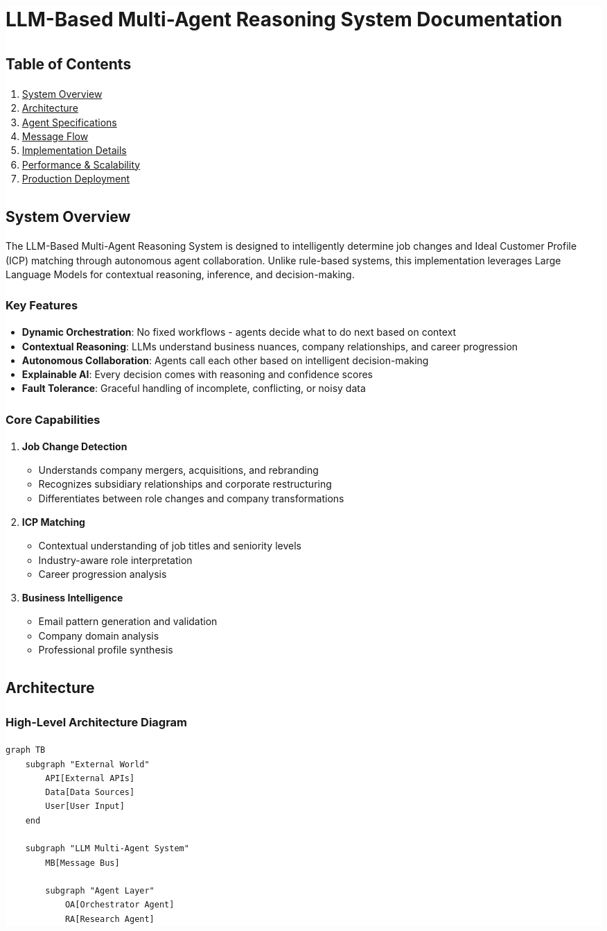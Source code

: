 # LLM-Based Multi-Agent Reasoning System Documentation

## Table of Contents
1. [System Overview](#system-overview)
2. [Architecture](#architecture)
3. [Agent Specifications](#agent-specifications)
4. [Message Flow](#message-flow)
5. [Implementation Details](#implementation-details)
6. [Performance & Scalability](#performance--scalability)
7. [Production Deployment](#production-deployment)

## System Overview

The LLM-Based Multi-Agent Reasoning System is designed to intelligently determine job changes and Ideal Customer Profile (ICP) matching through autonomous agent collaboration. Unlike rule-based systems, this implementation leverages Large Language Models for contextual reasoning, inference, and decision-making.

### Key Features

- **Dynamic Orchestration**: No fixed workflows - agents decide what to do next based on context
- **Contextual Reasoning**: LLMs understand business nuances, company relationships, and career progression
- **Autonomous Collaboration**: Agents call each other based on intelligent decision-making
- **Explainable AI**: Every decision comes with reasoning and confidence scores
- **Fault Tolerance**: Graceful handling of incomplete, conflicting, or noisy data

### Core Capabilities

1. **Job Change Detection**
   - Understands company mergers, acquisitions, and rebranding
   - Recognizes subsidiary relationships and corporate restructuring
   - Differentiates between role changes and company transformations

2. **ICP Matching**
   - Contextual understanding of job titles and seniority levels
   - Industry-aware role interpretation
   - Career progression analysis

3. **Business Intelligence**
   - Email pattern generation and validation
   - Company domain analysis
   - Professional profile synthesis

## Architecture

### High-Level Architecture Diagram

```mermaid
graph TB
    subgraph "External World"
        API[External APIs]
        Data[Data Sources]
        User[User Input]
    end
    
    subgraph "LLM Multi-Agent System"
        MB[Message Bus]
        
        subgraph "Agent Layer"
            OA[Orchestrator Agent]
            RA[Research Agent]
```